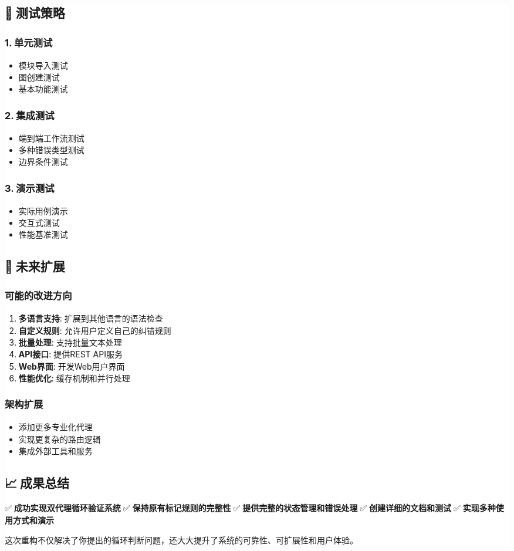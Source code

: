 ## 🧪 测试策略

### 1. 单元测试
- 模块导入测试
- 图创建测试
- 基本功能测试

### 2. 集成测试
- 端到端工作流测试
- 多种错误类型测试
- 边界条件测试

### 3. 演示测试
- 实际用例演示
- 交互式测试
- 性能基准测试

## 🔮 未来扩展

### 可能的改进方向
1. **多语言支持**: 扩展到其他语言的语法检查
2. **自定义规则**: 允许用户定义自己的纠错规则
3. **批量处理**: 支持批量文本处理
4. **API接口**: 提供REST API服务
5. **Web界面**: 开发Web用户界面
6. **性能优化**: 缓存机制和并行处理

### 架构扩展
- 添加更多专业化代理
- 实现更复杂的路由逻辑
- 集成外部工具和服务

## 📈 成果总结

✅ **成功实现双代理循环验证系统**
✅ **保持原有标记规则的完整性**
✅ **提供完整的状态管理和错误处理**
✅ **创建详细的文档和测试**
✅ **实现多种使用方式和演示**

这次重构不仅解决了你提出的循环判断问题，还大大提升了系统的可靠性、可扩展性和用户体验。